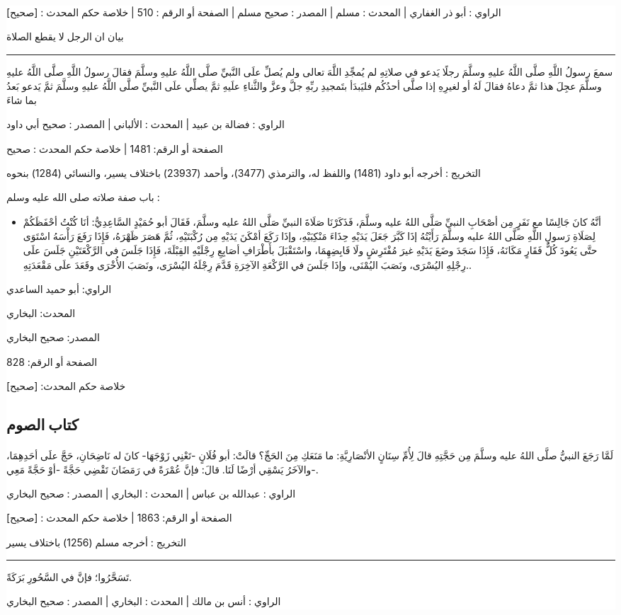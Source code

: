 الراوي : أبو ذر الغفاري | المحدث : مسلم | المصدر : صحيح مسلم | الصفحة أو الرقم : 510 | خلاصة حكم المحدث : [صحيح]

بيان ان الرجل لا يقطع الصلاة

---

سمعَ رسولُ اللَّهِ صلَّى اللَّهُ عليهِ وسلَّمَ رجلًا يَدعو في صلاتِهِ لم يُمجِّدِ اللَّهَ تعالى ولم يُصلِّ علَى النَّبيِّ صلَّى اللَّهُ عليهِ وسلَّمَ فقالَ رسولُ اللَّهِ صلَّى اللَّهُ عليهِ وسلَّمَ عجِلَ هذا ثمَّ دعاهُ فقالَ لَهُ أو لغيرِهِ إذا صلَّى أحدُكُم فليَبدَأ بتَمجيدِ ربِّهِ جلَّ وعزَّ والثَّناءِ علَيهِ ثمَّ يصلِّي علَى النَّبيِّ صلَّى اللَّهُ عليهِ وسلَّمَ ثمَّ يَدعو بَعدُ بما شاءَ

الراوي : فضالة بن عبيد | المحدث : الألباني | المصدر : صحيح أبي داود

الصفحة أو الرقم: 1481 | خلاصة حكم المحدث : صحيح

التخريج : أخرجه أبو داود (1481) واللفظ له، والترمذي (3477)، وأحمد (23937) باختلاف يسير، والنسائي (1284) بنحوه

باب صفة صلاته صلى الله عليه وسلم :

- أنَّهُ كانَ جَالِسًا مع نَفَرٍ مِن أصْحَابِ النبيِّ صَلَّى اللهُ عليه وسلَّمَ، فَذَكَرْنَا صَلَاةَ النبيِّ صَلَّى اللهُ عليه وسلَّمَ، فَقَالَ أبو حُمَيْدٍ السَّاعِدِيُّ: أنَا كُنْتُ أحْفَظَكُمْ لِصَلَاةِ رَسولِ اللَّهِ صَلَّى اللهُ عليه وسلَّمَ رَأَيْتُهُ إذَا كَبَّرَ جَعَلَ يَدَيْهِ حِذَاءَ مَنْكِبَيْهِ، وإذَا رَكَعَ أمْكَنَ يَدَيْهِ مِن رُكْبَتَيْهِ، ثُمَّ هَصَرَ ظَهْرَهُ، فَإِذَا رَفَعَ رَأْسَهُ اسْتَوَى حتَّى يَعُودَ كُلُّ فَقَارٍ مَكَانَهُ، فَإِذَا سَجَدَ وضَعَ يَدَيْهِ غيرَ مُفْتَرِشٍ ولَا قَابِضِهِمَا، واسْتَقْبَلَ بأَطْرَافِ أصَابِعِ رِجْلَيْهِ القِبْلَةَ، فَإِذَا جَلَسَ في الرَّكْعَتَيْنِ جَلَسَ علَى رِجْلِهِ اليُسْرَى، ونَصَبَ اليُمْنَى، وإذَا جَلَسَ في الرَّكْعَةِ الآخِرَةِ قَدَّمَ رِجْلَهُ اليُسْرَى، ونَصَبَ الأُخْرَى وقَعَدَ علَى مَقْعَدَتِهِ..

الراوي: أبو حميد الساعدي

المحدث: البخاري

المصدر: صحيح البخاري

الصفحة أو الرقم: 828

خلاصة حكم المحدث: [صحيح]

## كتاب الصوم

لَمَّا رَجَعَ النبيُّ صلَّى اللهُ عليه وسلَّمَ مِن حَجَّتِهِ قالَ لِأُمِّ سِنَانٍ الأنْصَارِيَّةِ: ما مَنَعَكِ مِنَ الحَجِّ؟ قالَتْ: أبو فُلَانٍ -تَعْنِي زَوْجَهَا- كانَ له نَاضِحَانِ، حَجَّ علَى أحَدِهِمَا، والآخَرُ يَسْقِي أرْضًا لَنَا. قالَ: فإنَّ عُمْرَةً في رَمَضَانَ تَقْضِي حَجَّةً -أوْ حَجَّةً مَعِي-.

الراوي : عبدالله بن عباس | المحدث : البخاري | المصدر : صحيح البخاري

الصفحة أو الرقم: 1863 | خلاصة حكم المحدث : [صحيح]

التخريج : أخرجه مسلم (1256) باختلاف يسير

---

تَسَحَّرُوا؛ فإنَّ في السَّحُورِ بَرَكَةً.

الراوي : أنس بن مالك | المحدث : البخاري | المصدر : صحيح البخاري
